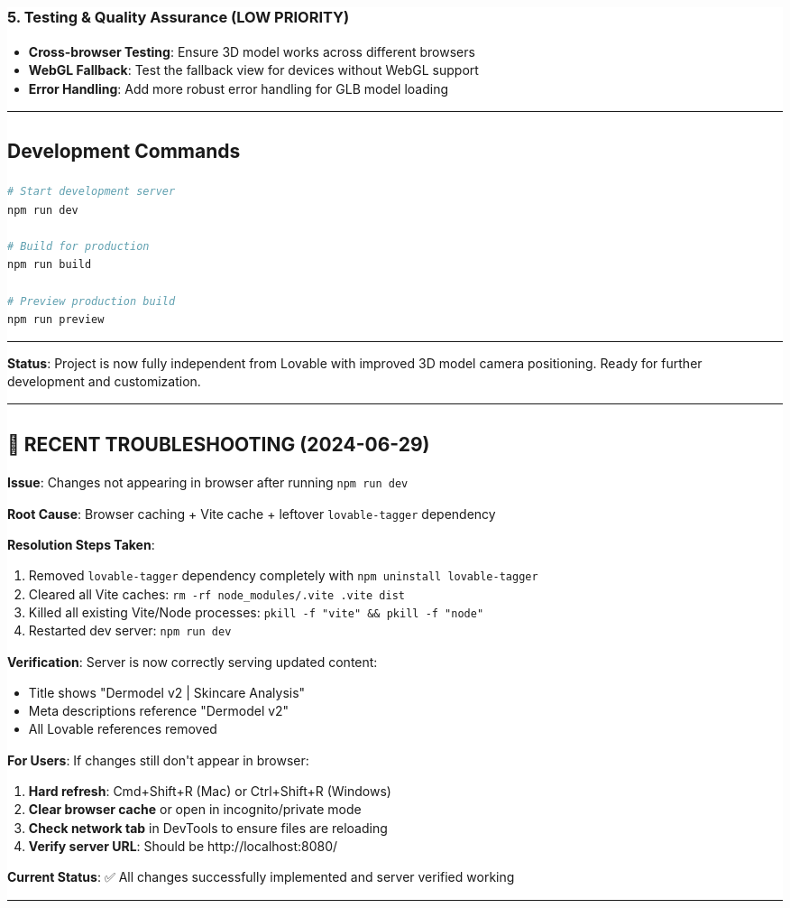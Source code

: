 ### 5. Testing & Quality Assurance (LOW PRIORITY)
- **Cross-browser Testing**: Ensure 3D model works across different browsers
- **WebGL Fallback**: Test the fallback view for devices without WebGL support
- **Error Handling**: Add more robust error handling for GLB model loading

---

## Development Commands

```bash
# Start development server
npm run dev

# Build for production
npm run build

# Preview production build
npm run preview
```

---

**Status**: Project is now fully independent from Lovable with improved 3D model camera positioning. Ready for further development and customization.

---

## 🔧 RECENT TROUBLESHOOTING (2024-06-29)

**Issue**: Changes not appearing in browser after running `npm run dev`

**Root Cause**: Browser caching + Vite cache + leftover `lovable-tagger` dependency

**Resolution Steps Taken**:
1. Removed `lovable-tagger` dependency completely with `npm uninstall lovable-tagger`
2. Cleared all Vite caches: `rm -rf node_modules/.vite .vite dist`
3. Killed all existing Vite/Node processes: `pkill -f "vite" && pkill -f "node"`
4. Restarted dev server: `npm run dev`

**Verification**: Server is now correctly serving updated content:
- Title shows "Dermodel v2 | Skincare Analysis" 
- Meta descriptions reference "Dermodel v2"
- All Lovable references removed

**For Users**: If changes still don't appear in browser:
1. **Hard refresh**: Cmd+Shift+R (Mac) or Ctrl+Shift+R (Windows)
2. **Clear browser cache** or open in incognito/private mode
3. **Check network tab** in DevTools to ensure files are reloading
4. **Verify server URL**: Should be http://localhost:8080/

**Current Status**: ✅ All changes successfully implemented and server verified working

---

